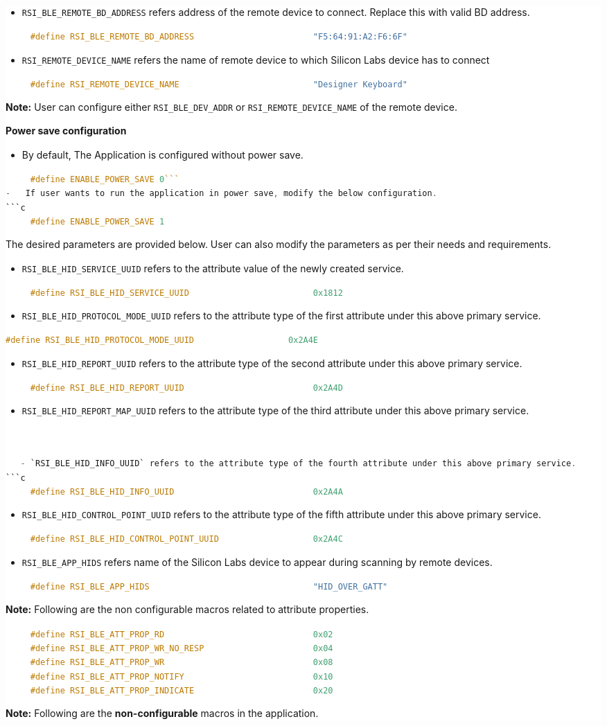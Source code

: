    - `RSI_BLE_REMOTE_BD_ADDRESS` refers address of the remote device to connect. Replace this with valid BD address.
```c
	 #define RSI_BLE_REMOTE_BD_ADDRESS                        "F5:64:91:A2:F6:6F"
```
   - `RSI_REMOTE_DEVICE_NAME` refers the name of remote device to which Silicon Labs device has to connect
```c
	 #define RSI_REMOTE_DEVICE_NAME                           "Designer Keyboard"
```
   **Note:** User can configure either `RSI_BLE_DEV_ADDR` or `RSI_REMOTE_DEVICE_NAME` of the remote device.
   
   **Power save configuration**

   - By default, The Application is configured without power save.
```c 
	 #define ENABLE_POWER_SAVE 0```
-   If user wants to run the application in power save, modify the below configuration. 
```c	 
	 #define ENABLE_POWER_SAVE 1 
```

The desired parameters are provided below. User can also modify the parameters as per their needs and requirements.

-   `RSI_BLE_HID_SERVICE_UUID` refers to the attribute value of the newly created service.
```c
	 #define RSI_BLE_HID_SERVICE_UUID                         0x1812 
```
   - `RSI_BLE_HID_PROTOCOL_MODE_UUID` refers to the attribute type of the first attribute under this above primary service.
```c
#define RSI_BLE_HID_PROTOCOL_MODE_UUID                   0x2A4E
```
   - `RSI_BLE_HID_REPORT_UUID` refers to the attribute type of the second attribute under this above primary service.
```c
	 #define RSI_BLE_HID_REPORT_UUID                          0x2A4D
``` 
   - `RSI_BLE_HID_REPORT_MAP_UUID` refers to the attribute type of the third attribute under this above primary service.
```c


   - `RSI_BLE_HID_INFO_UUID` refers to the attribute type of the fourth attribute under this above primary service.
```c
	 #define RSI_BLE_HID_INFO_UUID                            0x2A4A
```   
   - `RSI_BLE_HID_CONTROL_POINT_UUID` refers to the attribute type of the fifth attribute under this above primary service.
```c
	 #define RSI_BLE_HID_CONTROL_POINT_UUID                   0x2A4C 
```

-   `RSI_BLE_APP_HIDS` refers name of the Silicon Labs device to appear during scanning by remote devices.
```c
	 #define RSI_BLE_APP_HIDS                                 "HID_OVER_GATT" 
```
**Note:** Following are the non configurable macros related to attribute properties.
```c
	 #define RSI_BLE_ATT_PROP_RD                              0x02
	 #define RSI_BLE_ATT_PROP_WR_NO_RESP                      0x04
	 #define RSI_BLE_ATT_PROP_WR                              0x08
	 #define RSI_BLE_ATT_PROP_NOTIFY                          0x10
	 #define RSI_BLE_ATT_PROP_INDICATE                        0x20 
```
**Note:** Following are the **non-configurable** macros in the application.
